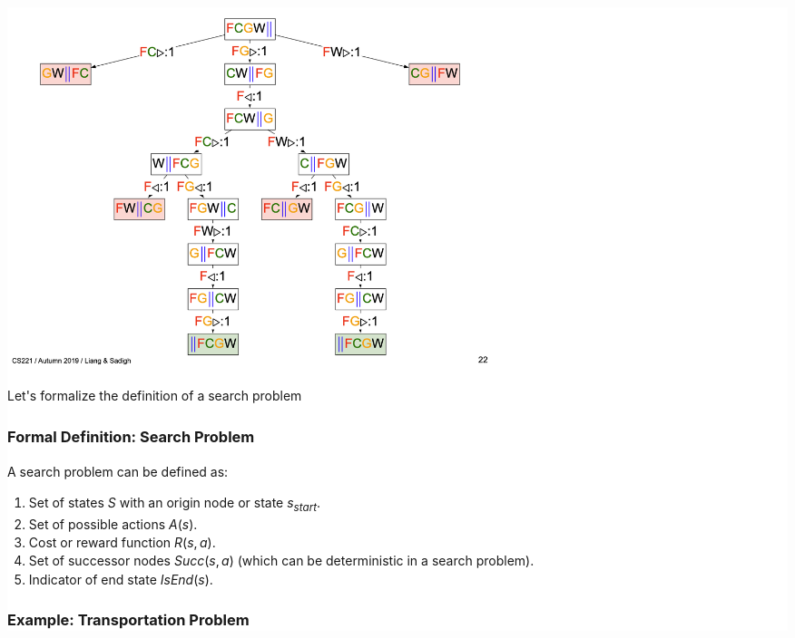 <img src="img_cs221/boat_crossing_search_tree.png" style='height:400px;'>

Let's formalize the definition of a search problem

### Formal Definition: Search Problem 

A search problem can be defined as:

1. Set of states $S$ with an origin node or state $s_{start}$.
2. Set of possible actions $A(s)$.
3. Cost or reward function $R(s,a)$.
4. Set of successor nodes $Succ(s,a)$ (which can be deterministic in a search problem).
5. Indicator of end state $IsEnd(s)$.

### Example: Transportation Problem
